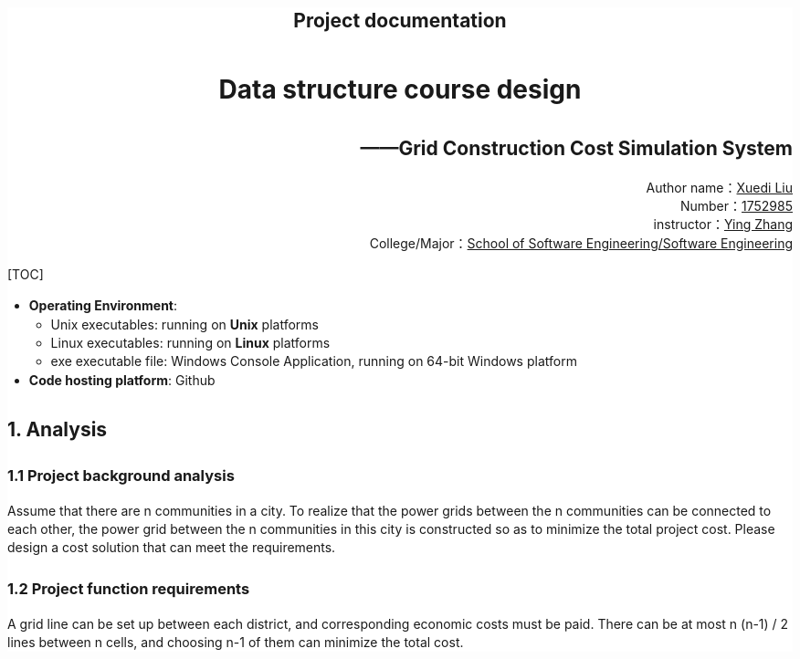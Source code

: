 <h2 align="center">Project documentation</h2>
<h1 align="center">Data structure course design</h1>
<h2 align="right">——Grid Construction Cost Simulation System</h2>


















<p align="right">
  Author name：<U>Xuedi Liu</U><br>
  Number：<U>1752985</U><br>
  instructor：<U>Ying Zhang</U><br>
  College/Major：<U>School of Software Engineering/Software Engineering</U><br>
</p>



<div STYLE="page-break-after:always;">
</div>

<div STYLE="page-break-after:always;">
</div>

[TOC]

- **Operating Environment**:
  - Unix executables: running on **Unix** platforms
  - Linux executables: running on **Linux** platforms
  - exe executable file: Windows Console Application, running on 64-bit Windows platform
- **Code hosting platform**: Github

<div STYLE="page-break-after:always;">
</div>

## 1. Analysis

### 1.1 Project background analysis

Assume that there are n communities in a city. To realize that the power grids between the n communities can be connected to each other, the power grid between the n communities in this city is constructed so as to minimize the total project cost. Please design a cost solution that can meet the requirements.

### 1.2 Project function requirements

A grid line can be set up between each district, and corresponding economic costs must be paid. There can be at most n (n-1) / 2 lines between n cells, and choosing n-1 of them can minimize the total cost.
